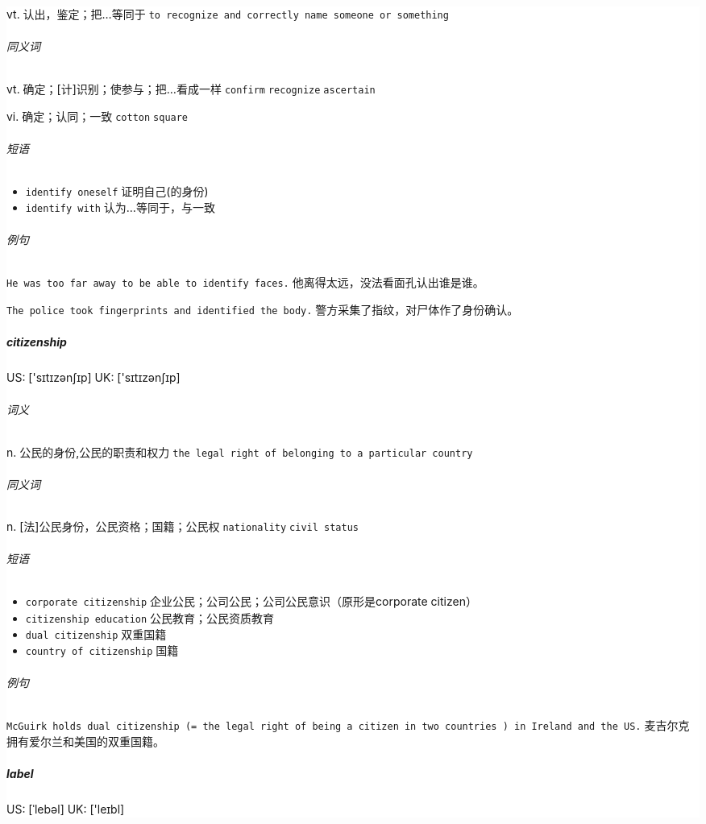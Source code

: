 vt. 认出，鉴定；把…等同于
`to recognize and correctly name someone or something`

###### 同义词

vt. 确定；[计]识别；使参与；把…看成一样
`confirm` `recognize` `ascertain`

vi. 确定；认同；一致
`cotton` `square`


###### 短语

- `identify oneself` 证明自己(的身份)
- `identify with` 认为…等同于，与一致

###### 例句

`He was too far away to be able to identify faces.`
他离得太远，没法看面孔认出谁是谁。

`The police took fingerprints and identified the body.`
警方采集了指纹，对尸体作了身份确认。


##### citizenship

US: ['sɪtɪzənʃɪp]
UK: ['sɪtɪzənʃɪp]

###### 词义

n. 公民的身份,公民的职责和权力
`the legal right of belonging to a particular country`

###### 同义词

n. [法]公民身份，公民资格；国籍；公民权
`nationality` `civil status`


###### 短语

- `corporate citizenship` 企业公民；公司公民；公司公民意识（原形是corporate citizen）
- `citizenship education` 公民教育；公民资质教育
- `dual citizenship` 双重国籍
- `country of citizenship` 国籍

###### 例句

`McGuirk holds dual citizenship (= the legal right of being a citizen in two countries ) in Ireland and the US.`
麦吉尔克拥有爱尔兰和美国的双重国籍。


##### label

US: [ˈlebəl]
UK: ['leɪbl]
